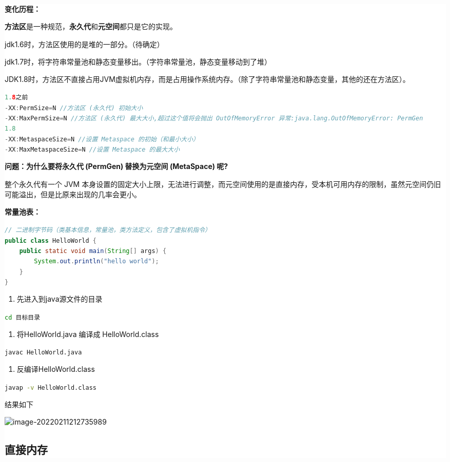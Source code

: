 **变化历程：**

**方法区**是一种规范，**永久代**和**元空间**都只是它的实现。

jdk1.6时，方法区使用的是堆的一部分。（待确定）

jdk1.7时，将字符串常量池和静态变量移出。（字符串常量池，静态变量移动到了堆）

JDK1.8时，方法区不直接占用JVM虚拟机内存，而是占用操作系统内存。（除了字符串常量池和静态变量，其他的还在方法区）。

```java
1.8之前
-XX:PermSize=N //方法区 (永久代) 初始大小
-XX:MaxPermSize=N //方法区 (永久代) 最大大小,超过这个值将会抛出 OutOfMemoryError 异常:java.lang.OutOfMemoryError: PermGen
1.8
-XX:MetaspaceSize=N //设置 Metaspace 的初始（和最小大小）
-XX:MaxMetaspaceSize=N //设置 Metaspace 的最大大小
```

**问题：为什么要将永久代 (PermGen) 替换为元空间 (MetaSpace) 呢?**

整个永久代有一个 JVM 本身设置的固定大小上限，无法进行调整，而元空间使用的是直接内存，受本机可用内存的限制，虽然元空间仍旧可能溢出，但是比原来出现的几率会更小。

**常量池表：**

```java
// 二进制字节码（类基本信息，常量池，类方法定义，包含了虚拟机指令）
public class HelloWorld {
    public static void main(String[] args) {
        System.out.println("hello world");
    }
}
```

1. 先进入到java源文件的目录

```bash
cd 目标目录
```

1. 将HelloWorld.java 编译成 HelloWorld.class

```bash
javac HelloWorld.java
```

1. 反编译HelloWorld.class

```bash
javap -v HelloWorld.class
```

结果如下

![image-20220211212735989](https://mynotepicbed.oss-cn-beijing.aliyuncs.com/img/image-20220211212735989.png)



## 直接内存
